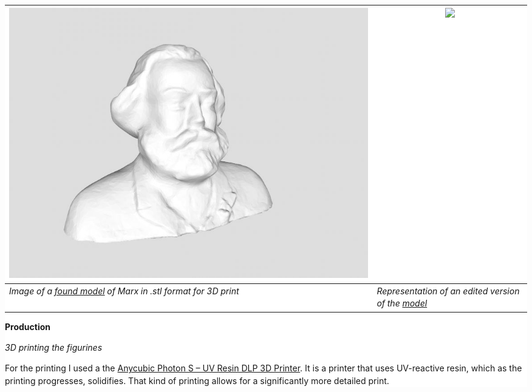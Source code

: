| ![](https://github.com/ada-popovic/markdown_archive/blob/master/T1/images/marx_model.jpg) | ![](https://github.com/ada-popovic/markdown_archive/blob/master/T1/images/marx_head.gif)
|--|--|
| *Image of a [found model](http://3dmag.org/en/market/download/item/3638/) of Marx in .stl format for 3D print* | *Representation of an edited version of the [model](https://github.com/ada-popovic/markdown_archive/tree/master/T1/3D/marx2.stl)*


**Production**

*3D printing the figurines*

For the printing I used a the [Anycubic Photon S – UV Resin DLP 3D Printer](https://www.elektor.nl/anycubic-photon-s-uv-resin-dlp-3d-printer). It is a printer that uses UV-reactive resin, which as the printing progresses, solidifies. That kind of printing allows for a significantly more detailed print.
